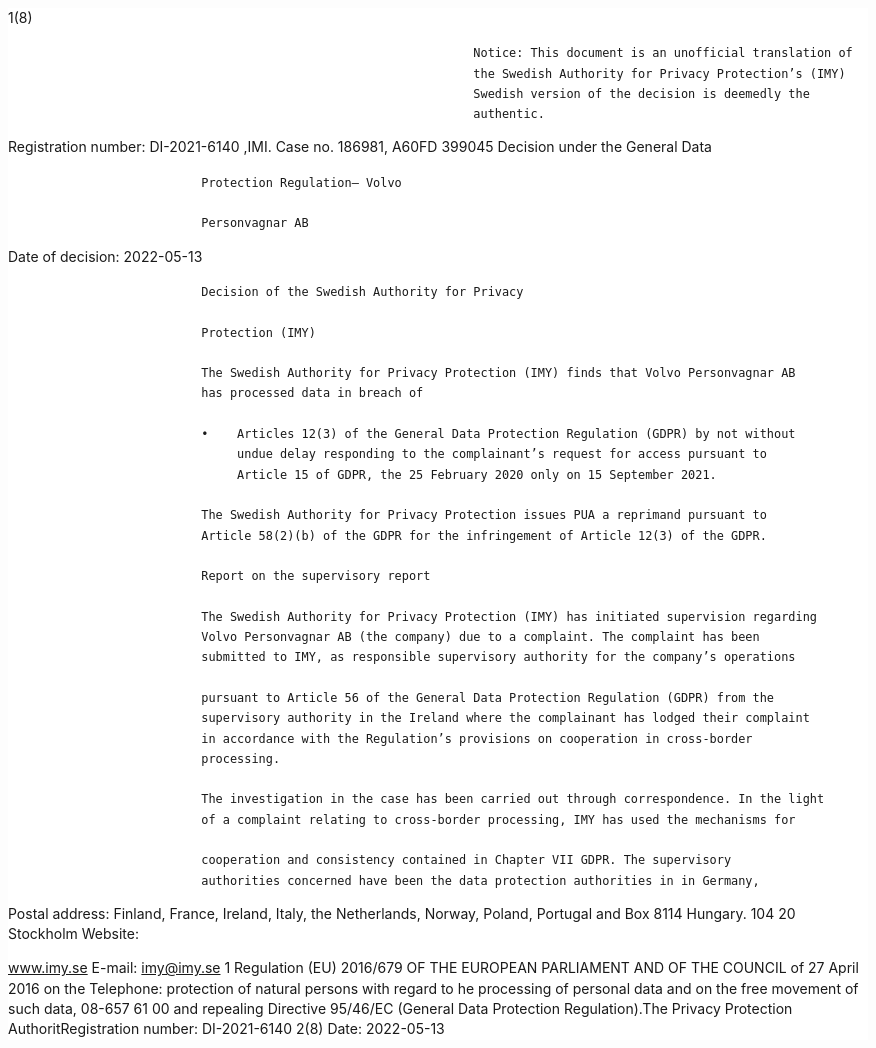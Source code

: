 1(8)

                                                                     Notice: This document is an unofficial translation of
                                                                     the Swedish Authority for Privacy Protection’s (IMY)
                                                                     Swedish version of the decision is deemedly the
                                                                     authentic.

Registration number:
DI-2021-6140 ,IMI. Case no.
186981, A60FD 399045           Decision under the General Data

                               Protection Regulation– Volvo

                               Personvagnar AB

Date of decision:
2022-05-13

                               Decision of the Swedish Authority for Privacy

                               Protection (IMY)

                               The Swedish Authority for Privacy Protection (IMY) finds that Volvo Personvagnar AB
                               has processed data in breach of

                               •    Articles 12(3) of the General Data Protection Regulation (GDPR) by not without
                                    undue delay responding to the complainant’s request for access pursuant to
                                    Article 15 of GDPR, the 25 February 2020 only on 15 September 2021.

                               The Swedish Authority for Privacy Protection issues PUA a reprimand pursuant to
                               Article 58(2)(b) of the GDPR for the infringement of Article 12(3) of the GDPR.

                               Report on the supervisory report

                               The Swedish Authority for Privacy Protection (IMY) has initiated supervision regarding
                               Volvo Personvagnar AB (the company) due to a complaint. The complaint has been
                               submitted to IMY, as responsible supervisory authority for the company’s operations

                               pursuant to Article 56 of the General Data Protection Regulation (GDPR) from the
                               supervisory authority in the Ireland where the complainant has lodged their complaint
                               in accordance with the Regulation’s provisions on cooperation in cross-border
                               processing.

                               The investigation in the case has been carried out through correspondence. In the light
                               of a complaint relating to cross-border processing, IMY has used the mechanisms for

                               cooperation and consistency contained in Chapter VII GDPR. The supervisory
                               authorities concerned have been the data protection authorities in in Germany,
Postal address:                Finland, France, Ireland, Italy, the Netherlands, Norway, Poland, Portugal and
Box 8114                       Hungary.
104 20 Stockholm
Website:

www.imy.se
E-mail:
imy@imy.se
                               1 Regulation (EU) 2016/679 OF THE EUROPEAN PARLIAMENT AND OF THE COUNCIL of 27 April 2016 on the
Telephone:                     protection of natural persons with regard to he processing of personal data and on the free movement of such data,
08-657 61 00                   and repealing Directive 95/46/EC (General Data Protection Regulation).The Privacy Protection AuthoritRegistration number: DI-2021-6140                                                      2(8)
                               Date: 2022-05-13

